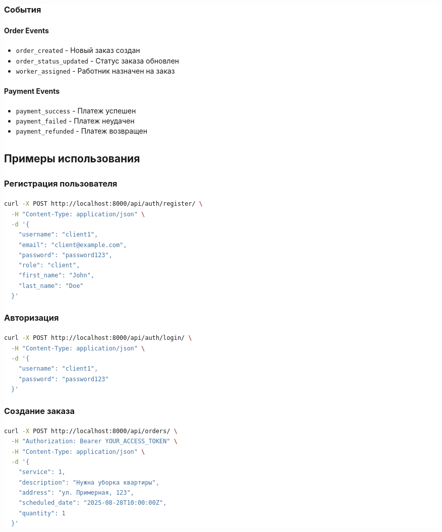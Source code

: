 ### События

#### Order Events
- `order_created` - Новый заказ создан
- `order_status_updated` - Статус заказа обновлен
- `worker_assigned` - Работник назначен на заказ

#### Payment Events
- `payment_success` - Платеж успешен
- `payment_failed` - Платеж неудачен
- `payment_refunded` - Платеж возвращен

## Примеры использования

### Регистрация пользователя
```bash
curl -X POST http://localhost:8000/api/auth/register/ \
  -H "Content-Type: application/json" \
  -d '{
    "username": "client1",
    "email": "client@example.com",
    "password": "password123",
    "role": "client",
    "first_name": "John",
    "last_name": "Doe"
  }'
```

### Авторизация
```bash
curl -X POST http://localhost:8000/api/auth/login/ \
  -H "Content-Type: application/json" \
  -d '{
    "username": "client1",
    "password": "password123"
  }'
```

### Создание заказа
```bash
curl -X POST http://localhost:8000/api/orders/ \
  -H "Authorization: Bearer YOUR_ACCESS_TOKEN" \
  -H "Content-Type: application/json" \
  -d '{
    "service": 1,
    "description": "Нужна уборка квартиры",
    "address": "ул. Примерная, 123",
    "scheduled_date": "2025-08-28T10:00:00Z",
    "quantity": 1
  }'
```
